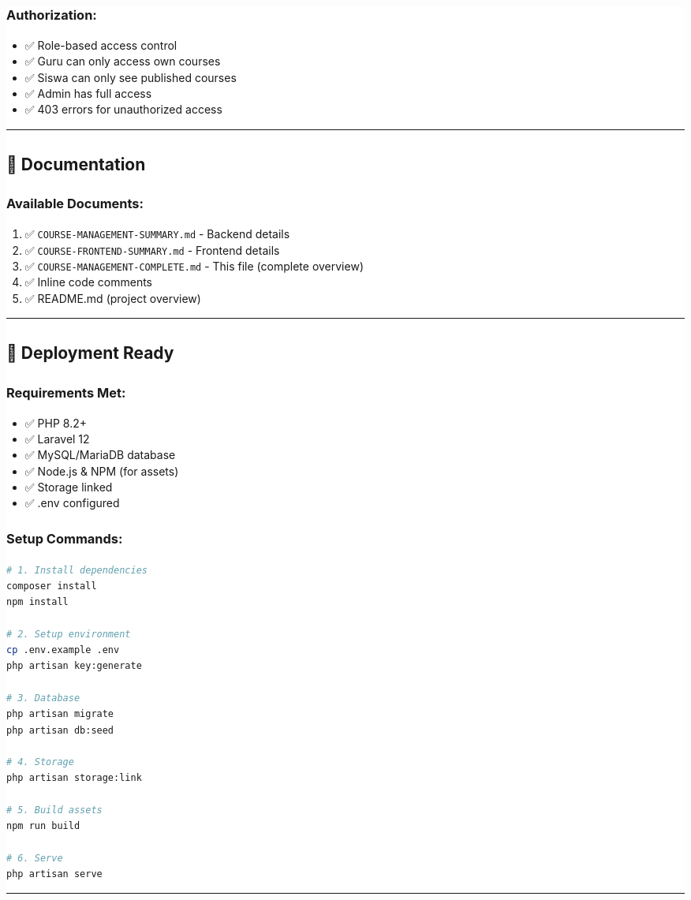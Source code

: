 ### **Authorization:**
- ✅ Role-based access control
- ✅ Guru can only access own courses
- ✅ Siswa can only see published courses
- ✅ Admin has full access
- ✅ 403 errors for unauthorized access

---

## 📖 **Documentation**

### **Available Documents:**
1. ✅ `COURSE-MANAGEMENT-SUMMARY.md` - Backend details
2. ✅ `COURSE-FRONTEND-SUMMARY.md` - Frontend details
3. ✅ `COURSE-MANAGEMENT-COMPLETE.md` - This file (complete overview)
4. ✅ Inline code comments
5. ✅ README.md (project overview)

---

## 🚀 **Deployment Ready**

### **Requirements Met:**
- ✅ PHP 8.2+
- ✅ Laravel 12
- ✅ MySQL/MariaDB database
- ✅ Node.js & NPM (for assets)
- ✅ Storage linked
- ✅ .env configured

### **Setup Commands:**
```bash
# 1. Install dependencies
composer install
npm install

# 2. Setup environment
cp .env.example .env
php artisan key:generate

# 3. Database
php artisan migrate
php artisan db:seed

# 4. Storage
php artisan storage:link

# 5. Build assets
npm run build

# 6. Serve
php artisan serve
```

---